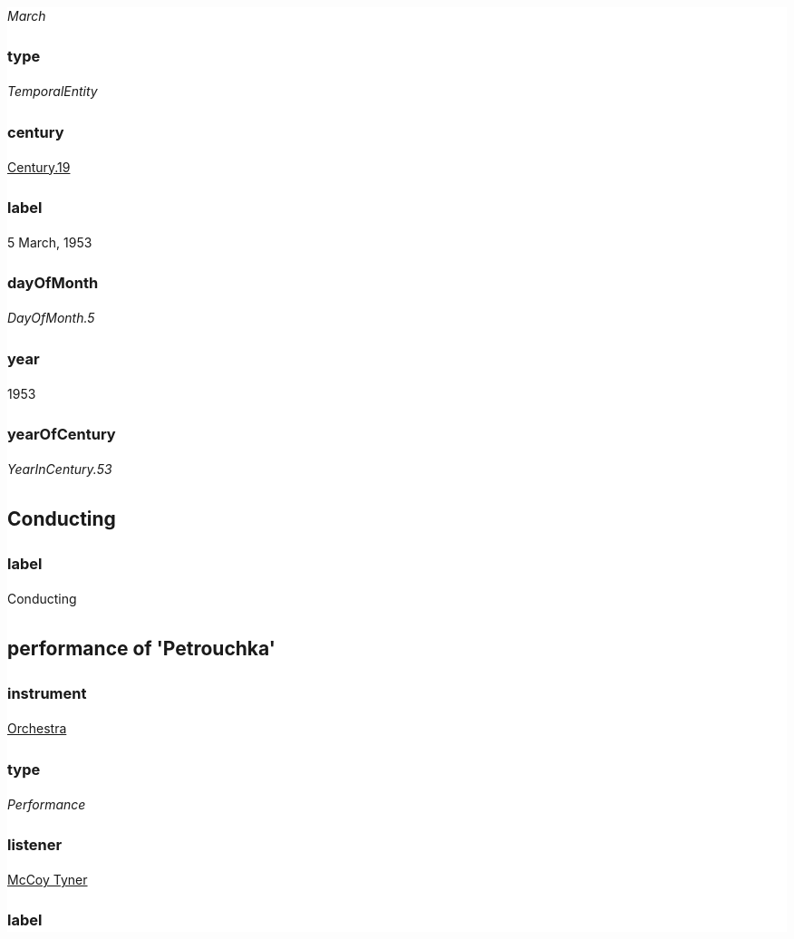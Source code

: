 *March*

### type


*TemporalEntity*

### century


[Century.19](#Century.19)

### label


5 March, 1953

### dayOfMonth


*DayOfMonth.5*

### year


1953

### yearOfCentury


*YearInCentury.53*

## Conducting

### label


Conducting

## performance of 'Petrouchka'

### instrument


[Orchestra](#Orchestra)

### type


*Performance*

### listener


[McCoy Tyner](#McCoy-Tyner)

### label
